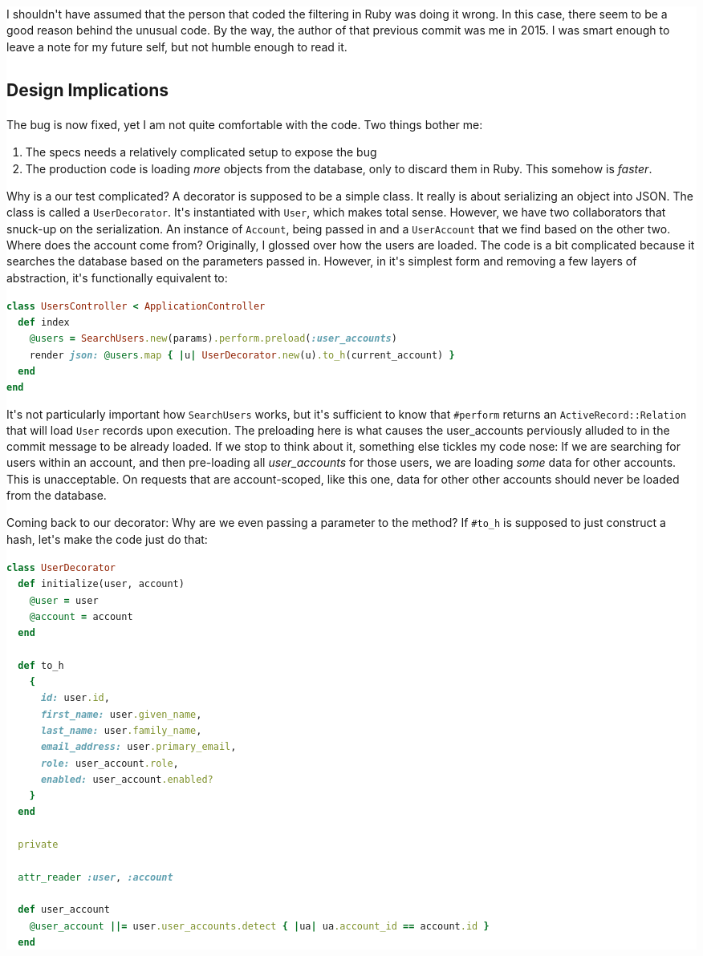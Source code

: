 I shouldn't have assumed that the person that coded the filtering in Ruby was doing it wrong. In this case, there seem to be a good reason behind the unusual code. By the way, the author of that previous commit was me in 2015. I was smart enough to leave a note for my future self, but not humble enough to read it.

## Design Implications

The bug is now fixed, yet I am not quite comfortable with the code. Two things bother me:

1. The specs needs a relatively complicated setup to expose the bug
2. The production code is loading *more* objects from the database, only to discard them in Ruby. This somehow is *faster*.

Why is a our test complicated? A decorator is supposed to be a simple class. It really is about serializing an object into JSON. The class is called a `UserDecorator`. It's instantiated with `User`, which makes total sense. However, we have two collaborators that snuck-up on the serialization. An instance of `Account`, being passed in and a `UserAccount` that we find based on the other two. Where does the account come from? Originally, I glossed over how the users are loaded. The code is a bit complicated because it searches the database based on the parameters passed in. However, in it's simplest form and removing a few layers of abstraction, it's functionally equivalent to:

```ruby
class UsersController < ApplicationController
  def index
    @users = SearchUsers.new(params).perform.preload(:user_accounts)
    render json: @users.map { |u| UserDecorator.new(u).to_h(current_account) }
  end
end
```

It's not particularly important how `SearchUsers` works, but it's sufficient to know that `#perform` returns an `ActiveRecord::Relation` that will load `User` records upon execution. The preloading here is what causes the user_accounts perviously alluded to in the commit message to be already loaded. If we stop to think about it, something else tickles my code nose: If we are searching for users within an account, and then pre-loading all *user_accounts* for those users, we are loading *some* data for other accounts. This is unacceptable. On requests that are account-scoped, like this one, data for other other accounts should never be loaded from the database.

Coming back to our decorator: Why are we even passing a parameter to the method? If `#to_h` is supposed to just construct a hash, let's make the code just do that:

```ruby
class UserDecorator
  def initialize(user, account)
    @user = user
    @account = account
  end

  def to_h
    {
      id: user.id,
      first_name: user.given_name,
      last_name: user.family_name,
      email_address: user.primary_email,
      role: user_account.role,
      enabled: user_account.enabled?
    }
  end

  private

  attr_reader :user, :account

  def user_account
    @user_account ||= user.user_accounts.detect { |ua| ua.account_id == account.id }
  end
```